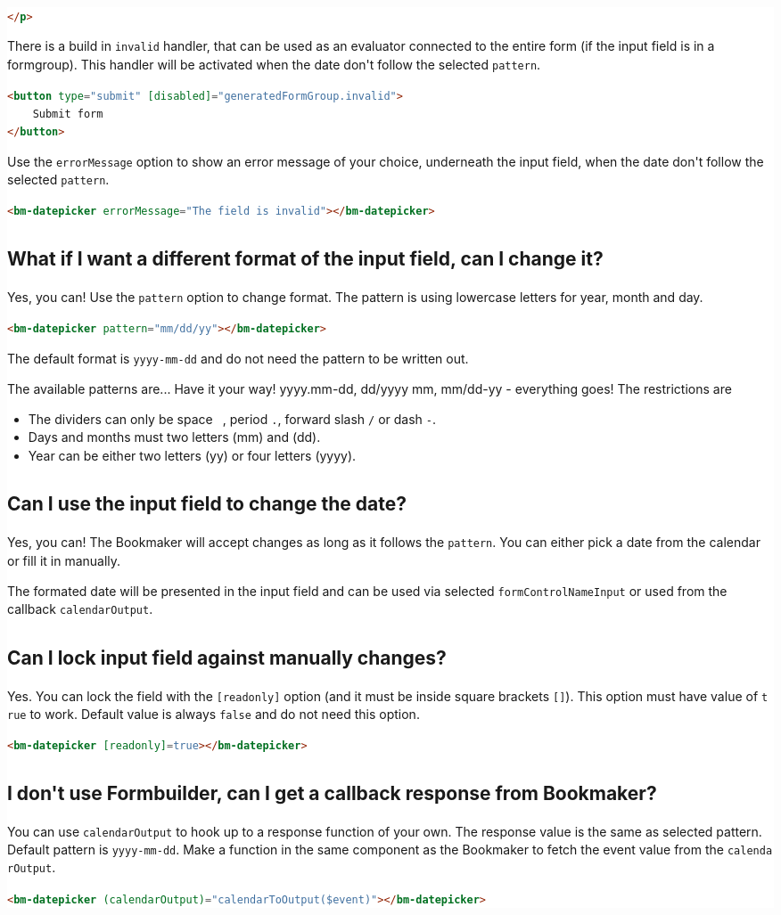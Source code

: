 ```html
</p>
```

There is a build in `invalid` handler, that can be used as an evaluator connected to the entire form (if the input field is in a formgroup). This handler will be activated when the date don't follow the selected `pattern`.
```html
<button type="submit" [disabled]="generatedFormGroup.invalid">
    Submit form
</button>
```

Use the `errorMessage` option to show an error message of your choice, underneath the input field, when the date don't follow the selected `pattern`.
```html
<bm-datepicker errorMessage="The field is invalid"></bm-datepicker>
```

## What if I want a different format of the input field, can I change it?
Yes, you can! Use the `pattern` option to change format. The pattern is using lowercase letters for year, month and day. 
```html
<bm-datepicker pattern="mm/dd/yy"></bm-datepicker>
```

The default format is `yyyy-mm-dd` and do not need the pattern to be written out.

The available patterns are... Have it your way! yyyy.mm-dd, dd/yyyy mm, mm/dd-yy - everything goes!
The restrictions are
- The dividers can only be space ` `, period `.`, forward slash `/` or dash `-`.
- Days and months must two letters (mm) and (dd).
- Year can be either two letters (yy) or four letters (yyyy).

## Can I use the input field to change the date?
Yes, you can! 
The Bookmaker will accept changes as long as it follows the `pattern`.
You can either pick a date from the calendar or fill it in manually.

The formated date will be presented in the input field and can be used via selected `formControlNameInput` or used from the callback `calendarOutput`.

## Can I lock input field against manually changes?
Yes. You can lock the field with the `[readonly]` option (and it must be inside square brackets `[]`). This option must have value of `true` to work. Default value is always `false` and do not need this option.
```html
<bm-datepicker [readonly]=true></bm-datepicker>
```

## I don't use Formbuilder, can I get a callback response from Bookmaker?
You can use `calendarOutput` to hook up to a response function of your own. The response value is the same as selected pattern. Default pattern is `yyyy-mm-dd`.
Make a function in the same component as the Bookmaker to fetch the event value from the `calendarOutput`.
```html
<bm-datepicker (calendarOutput)="calendarToOutput($event)"></bm-datepicker>
```
